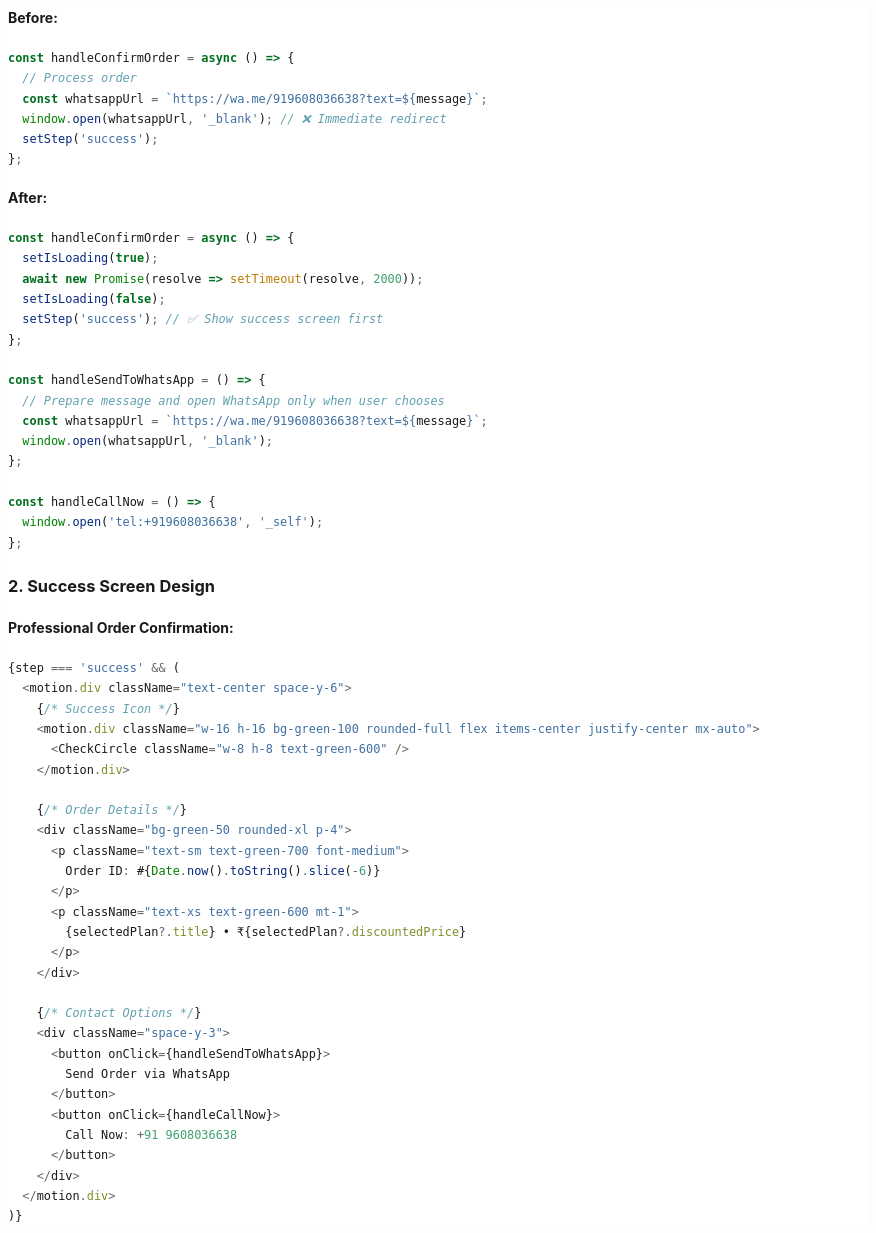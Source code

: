 #### **Before:**
```typescript
const handleConfirmOrder = async () => {
  // Process order
  const whatsappUrl = `https://wa.me/919608036638?text=${message}`;
  window.open(whatsappUrl, '_blank'); // ❌ Immediate redirect
  setStep('success');
};
```

#### **After:**
```typescript
const handleConfirmOrder = async () => {
  setIsLoading(true);
  await new Promise(resolve => setTimeout(resolve, 2000));
  setIsLoading(false);
  setStep('success'); // ✅ Show success screen first
};

const handleSendToWhatsApp = () => {
  // Prepare message and open WhatsApp only when user chooses
  const whatsappUrl = `https://wa.me/919608036638?text=${message}`;
  window.open(whatsappUrl, '_blank');
};

const handleCallNow = () => {
  window.open('tel:+919608036638', '_self');
};
```

### **2. Success Screen Design**

#### **Professional Order Confirmation:**
```typescript
{step === 'success' && (
  <motion.div className="text-center space-y-6">
    {/* Success Icon */}
    <motion.div className="w-16 h-16 bg-green-100 rounded-full flex items-center justify-center mx-auto">
      <CheckCircle className="w-8 h-8 text-green-600" />
    </motion.div>
    
    {/* Order Details */}
    <div className="bg-green-50 rounded-xl p-4">
      <p className="text-sm text-green-700 font-medium">
        Order ID: #{Date.now().toString().slice(-6)}
      </p>
      <p className="text-xs text-green-600 mt-1">
        {selectedPlan?.title} • ₹{selectedPlan?.discountedPrice}
      </p>
    </div>

    {/* Contact Options */}
    <div className="space-y-3">
      <button onClick={handleSendToWhatsApp}>
        Send Order via WhatsApp
      </button>
      <button onClick={handleCallNow}>
        Call Now: +91 9608036638
      </button>
    </div>
  </motion.div>
)}
```
